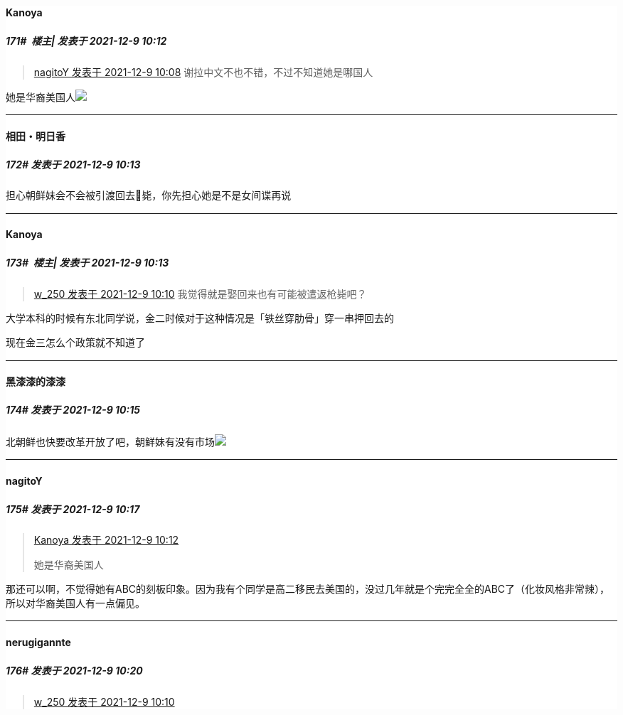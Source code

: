 ####  Kanoya  
##### 171#         楼主| 发表于 2021-12-9 10:12

<blockquote><a href="httphttps://bbs.saraba1st.com/2b/forum.php?mod=redirect&amp;goto=findpost&amp;pid=53863431&amp;ptid=2041436" target="_blank">nagitoY 发表于 2021-12-9 10:08</a>
谢拉中文不也不错，不过不知道她是哪国人</blockquote>
她是华裔美国人<img src="https://static.saraba1st.com/image/smiley/face2017/009.gif" referrerpolicy="no-referrer">

*****

####  相田・明日香  
##### 172#       发表于 2021-12-9 10:13

担心朝鲜妹会不会被引渡回去🔫毙，你先担心她是不是女间谍再说

*****

####  Kanoya  
##### 173#         楼主| 发表于 2021-12-9 10:13

<blockquote><a href="httphttps://bbs.saraba1st.com/2b/forum.php?mod=redirect&amp;goto=findpost&amp;pid=53863450&amp;ptid=2041436" target="_blank">w_250 发表于 2021-12-9 10:10</a>
我觉得就是娶回来也有可能被遣返枪毙吧？</blockquote>
大学本科的时候有东北同学说，金二时候对于这种情况是「铁丝穿肋骨」穿一串押回去的

现在金三怎么个政策就不知道了

*****

####  黑漆漆的漆漆  
##### 174#       发表于 2021-12-9 10:15

北朝鲜也快要改革开放了吧，朝鲜妹有没有市场<img src="https://static.saraba1st.com/image/smiley/face2017/009.gif" referrerpolicy="no-referrer">

*****

####  nagitoY  
##### 175#       发表于 2021-12-9 10:17

<blockquote><a href="httphttps://bbs.saraba1st.com/2b/forum.php?mod=redirect&amp;goto=findpost&amp;pid=53863474&amp;ptid=2041436" target="_blank">Kanoya 发表于 2021-12-9 10:12</a>

她是华裔美国人</blockquote>
那还可以啊，不觉得她有ABC的刻板印象。因为我有个同学是高二移民去美国的，没过几年就是个完完全全的ABC了（化妆风格非常辣），所以对华裔美国人有一点偏见。

*****

####  nerugigannte  
##### 176#       发表于 2021-12-9 10:20

<blockquote><a href="httphttps://bbs.saraba1st.com/2b/forum.php?mod=redirect&amp;goto=findpost&amp;pid=53863450&amp;ptid=2041436" target="_blank">w_250 发表于 2021-12-9 10:10</a>

